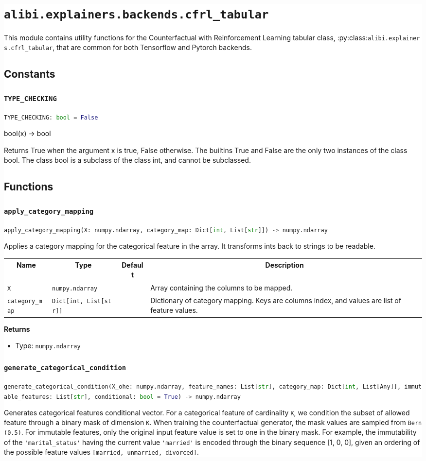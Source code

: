# `alibi.explainers.backends.cfrl_tabular`

This module contains utility functions for the Counterfactual with Reinforcement Learning tabular class,
:py:class:`alibi.explainers.cfrl_tabular`, that are common for both Tensorflow and Pytorch backends.

## Constants
### `TYPE_CHECKING`
```python
TYPE_CHECKING: bool = False
```
bool(x) -> bool

Returns True when the argument x is true, False otherwise.
The builtins True and False are the only two instances of the class bool.
The class bool is a subclass of the class int, and cannot be subclassed.

## Functions
### `apply_category_mapping`

```python
apply_category_mapping(X: numpy.ndarray, category_map: Dict[int, List[str]]) -> numpy.ndarray
```

Applies a category mapping for the categorical feature in the array. It transforms ints back to strings
to be readable.

| Name | Type | Default | Description |
| ---- | ---- | ------- | ----------- |
| `X` | `numpy.ndarray` |  | Array containing the columns to be mapped. |
| `category_map` | `Dict[int, List[str]]` |  | Dictionary of category mapping. Keys are columns index, and values are list of feature values. |

**Returns**
- Type: `numpy.ndarray`

### `generate_categorical_condition`

```python
generate_categorical_condition(X_ohe: numpy.ndarray, feature_names: List[str], category_map: Dict[int, List[Any]], immutable_features: List[str], conditional: bool = True) -> numpy.ndarray
```

Generates categorical features conditional vector. For a categorical feature of cardinality `K`, we condition the
subset of allowed feature through a binary mask of dimension `K`. When training the counterfactual generator,
the mask values are sampled from `Bern(0.5)`. For immutable features, only the original input feature value is
set to one in the binary mask. For example, the immutability of the ``'marital_status'`` having the current
value ``'married'`` is encoded through the binary sequence [1, 0, 0], given an ordering of the possible feature
values `[married, unmarried, divorced]`.
